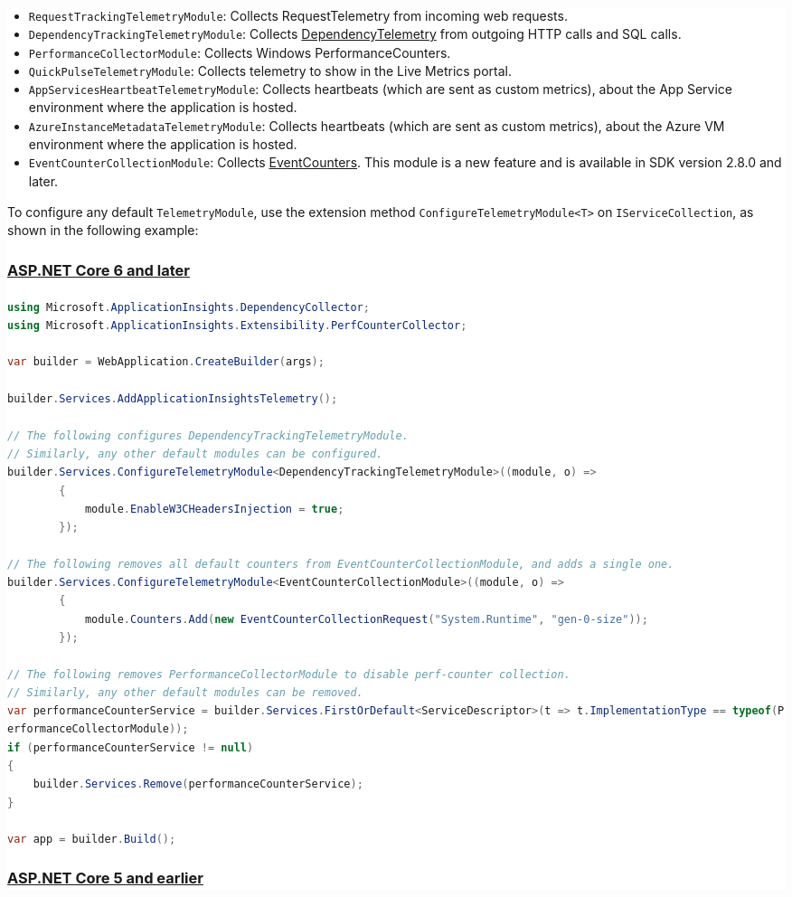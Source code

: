 * `RequestTrackingTelemetryModule`: Collects RequestTelemetry from incoming web requests.
* `DependencyTrackingTelemetryModule`: Collects [DependencyTelemetry](./asp-net-dependencies.md) from outgoing HTTP calls and SQL calls.
* `PerformanceCollectorModule`: Collects Windows PerformanceCounters.
* `QuickPulseTelemetryModule`: Collects telemetry to show in the Live Metrics portal.
* `AppServicesHeartbeatTelemetryModule`: Collects heartbeats (which are sent as custom metrics), about the App Service environment where the application is hosted.
* `AzureInstanceMetadataTelemetryModule`: Collects heartbeats (which are sent as custom metrics), about the Azure VM environment where the application is hosted.
* `EventCounterCollectionModule`: Collects [EventCounters](eventcounters.md). This module is a new feature and is available in SDK version 2.8.0 and later.

To configure any default `TelemetryModule`, use the extension method `ConfigureTelemetryModule<T>` on `IServiceCollection`, as shown in the following example:

### [ASP.NET Core 6 and later](#tab/netcorenew)

```csharp
using Microsoft.ApplicationInsights.DependencyCollector;
using Microsoft.ApplicationInsights.Extensibility.PerfCounterCollector;

var builder = WebApplication.CreateBuilder(args);

builder.Services.AddApplicationInsightsTelemetry();

// The following configures DependencyTrackingTelemetryModule.
// Similarly, any other default modules can be configured.
builder.Services.ConfigureTelemetryModule<DependencyTrackingTelemetryModule>((module, o) =>
        {
            module.EnableW3CHeadersInjection = true;
        });

// The following removes all default counters from EventCounterCollectionModule, and adds a single one.
builder.Services.ConfigureTelemetryModule<EventCounterCollectionModule>((module, o) =>
        {
            module.Counters.Add(new EventCounterCollectionRequest("System.Runtime", "gen-0-size"));
        });

// The following removes PerformanceCollectorModule to disable perf-counter collection.
// Similarly, any other default modules can be removed.
var performanceCounterService = builder.Services.FirstOrDefault<ServiceDescriptor>(t => t.ImplementationType == typeof(PerformanceCollectorModule));
if (performanceCounterService != null)
{
    builder.Services.Remove(performanceCounterService);
}

var app = builder.Build();
```

### [ASP.NET Core 5 and earlier](#tab/netcoreold)
